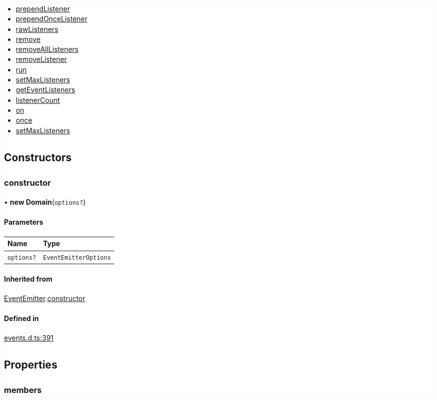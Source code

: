 - [prependListener](https://github.com/oven-sh/bun-types/blob/master/api-docs/classes/domain_.Domain.md#prependlistener)
- [prependOnceListener](https://github.com/oven-sh/bun-types/blob/master/api-docs/classes/domain_.Domain.md#prependoncelistener)
- [rawListeners](https://github.com/oven-sh/bun-types/blob/master/api-docs/classes/domain_.Domain.md#rawlisteners)
- [remove](https://github.com/oven-sh/bun-types/blob/master/api-docs/classes/domain_.Domain.md#remove)
- [removeAllListeners](https://github.com/oven-sh/bun-types/blob/master/api-docs/classes/domain_.Domain.md#removealllisteners)
- [removeListener](https://github.com/oven-sh/bun-types/blob/master/api-docs/classes/domain_.Domain.md#removelistener)
- [run](https://github.com/oven-sh/bun-types/blob/master/api-docs/classes/domain_.Domain.md#run)
- [setMaxListeners](https://github.com/oven-sh/bun-types/blob/master/api-docs/classes/domain_.Domain.md#setmaxlisteners)
- [getEventListeners](https://github.com/oven-sh/bun-types/blob/master/api-docs/classes/domain_.Domain.md#geteventlisteners)
- [listenerCount](https://github.com/oven-sh/bun-types/blob/master/api-docs/classes/domain_.Domain.md#listenercount-1)
- [on](https://github.com/oven-sh/bun-types/blob/master/api-docs/classes/domain_.Domain.md#on-1)
- [once](https://github.com/oven-sh/bun-types/blob/master/api-docs/classes/domain_.Domain.md#once-1)
- [setMaxListeners](https://github.com/oven-sh/bun-types/blob/master/api-docs/classes/domain_.Domain.md#setmaxlisteners-1)

## Constructors

### constructor

• **new Domain**(`options?`)

#### Parameters

| Name | Type |
| :------ | :------ |
| `options?` | `EventEmitterOptions` |

#### Inherited from

[EventEmitter](https://github.com/oven-sh/bun-types/blob/master/api-docs/classes/events_.EventEmitter-1.md).[constructor](https://github.com/oven-sh/bun-types/blob/master/api-docs/classes/events_.EventEmitter-1.md#constructor)

#### Defined in

[events.d.ts:391](https://github.com/valgaze/bun-types/blob/6f8dbf8/events.d.ts#L391)

## Properties

### members
